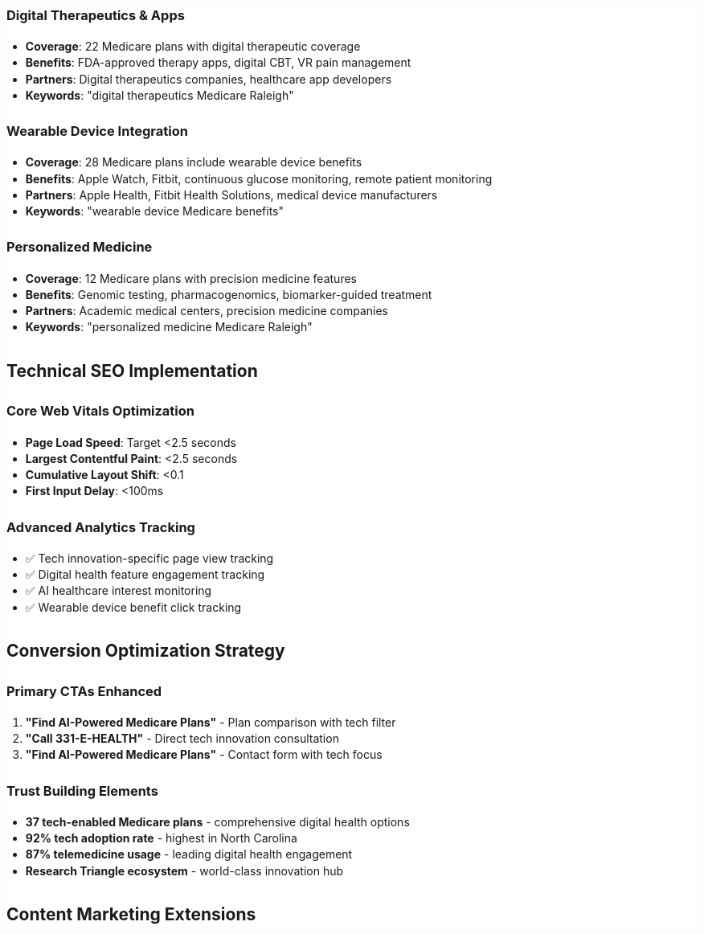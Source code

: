 ### Digital Therapeutics & Apps
- **Coverage**: 22 Medicare plans with digital therapeutic coverage
- **Benefits**: FDA-approved therapy apps, digital CBT, VR pain management
- **Partners**: Digital therapeutics companies, healthcare app developers
- **Keywords**: "digital therapeutics Medicare Raleigh"

### Wearable Device Integration
- **Coverage**: 28 Medicare plans include wearable device benefits
- **Benefits**: Apple Watch, Fitbit, continuous glucose monitoring, remote patient monitoring
- **Partners**: Apple Health, Fitbit Health Solutions, medical device manufacturers
- **Keywords**: "wearable device Medicare benefits"

### Personalized Medicine
- **Coverage**: 12 Medicare plans with precision medicine features
- **Benefits**: Genomic testing, pharmacogenomics, biomarker-guided treatment
- **Partners**: Academic medical centers, precision medicine companies
- **Keywords**: "personalized medicine Medicare Raleigh"

## Technical SEO Implementation

### Core Web Vitals Optimization
- **Page Load Speed**: Target <2.5 seconds
- **Largest Contentful Paint**: <2.5 seconds
- **Cumulative Layout Shift**: <0.1
- **First Input Delay**: <100ms

### Advanced Analytics Tracking
- ✅ Tech innovation-specific page view tracking
- ✅ Digital health feature engagement tracking
- ✅ AI healthcare interest monitoring
- ✅ Wearable device benefit click tracking

## Conversion Optimization Strategy

### Primary CTAs Enhanced
1. **"Find AI-Powered Medicare Plans"** - Plan comparison with tech filter
2. **"Call 331-E-HEALTH"** - Direct tech innovation consultation
3. **"Find AI-Powered Medicare Plans"** - Contact form with tech focus

### Trust Building Elements
- **37 tech-enabled Medicare plans** - comprehensive digital health options
- **92% tech adoption rate** - highest in North Carolina
- **87% telemedicine usage** - leading digital health engagement
- **Research Triangle ecosystem** - world-class innovation hub

## Content Marketing Extensions
